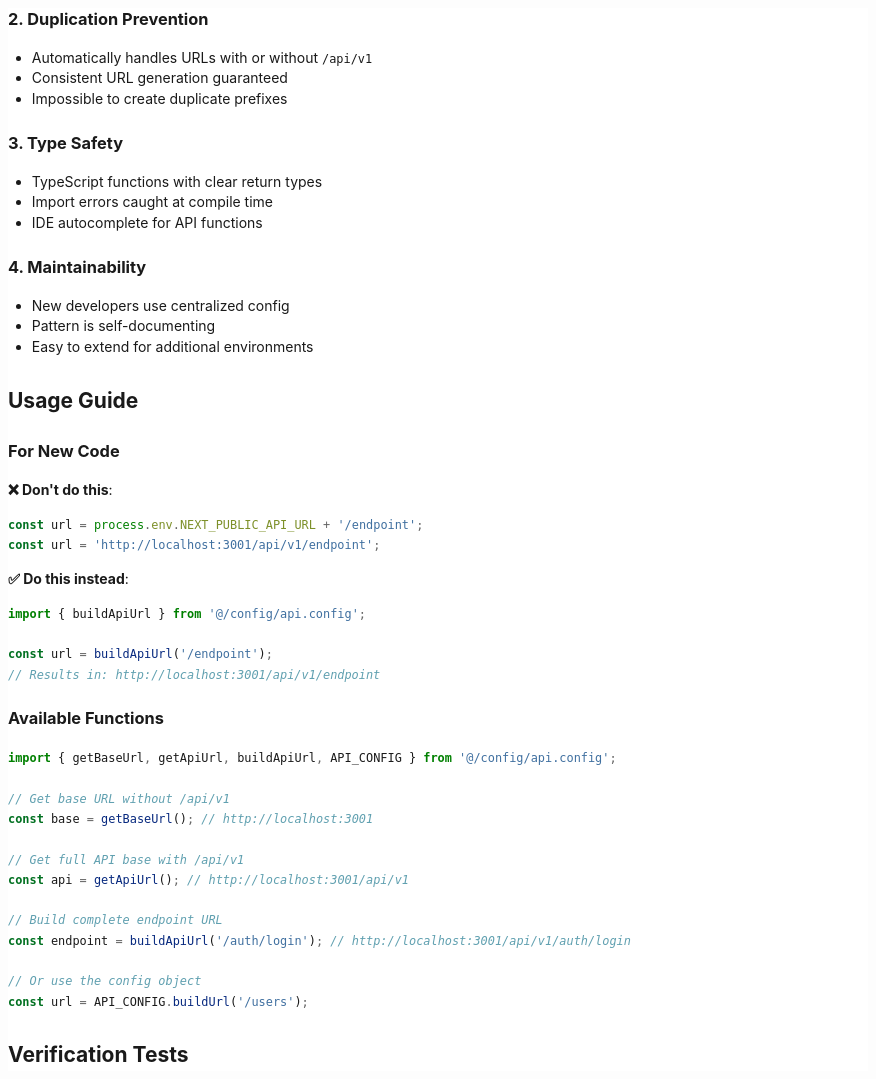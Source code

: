 ### 2. Duplication Prevention
- Automatically handles URLs with or without `/api/v1`
- Consistent URL generation guaranteed
- Impossible to create duplicate prefixes

### 3. Type Safety
- TypeScript functions with clear return types
- Import errors caught at compile time
- IDE autocomplete for API functions

### 4. Maintainability
- New developers use centralized config
- Pattern is self-documenting
- Easy to extend for additional environments

## Usage Guide

### For New Code

**❌ Don't do this**:
```typescript
const url = process.env.NEXT_PUBLIC_API_URL + '/endpoint';
const url = 'http://localhost:3001/api/v1/endpoint';
```

**✅ Do this instead**:
```typescript
import { buildApiUrl } from '@/config/api.config';

const url = buildApiUrl('/endpoint');
// Results in: http://localhost:3001/api/v1/endpoint
```

### Available Functions

```typescript
import { getBaseUrl, getApiUrl, buildApiUrl, API_CONFIG } from '@/config/api.config';

// Get base URL without /api/v1
const base = getBaseUrl(); // http://localhost:3001

// Get full API base with /api/v1
const api = getApiUrl(); // http://localhost:3001/api/v1

// Build complete endpoint URL
const endpoint = buildApiUrl('/auth/login'); // http://localhost:3001/api/v1/auth/login

// Or use the config object
const url = API_CONFIG.buildUrl('/users');
```

## Verification Tests
